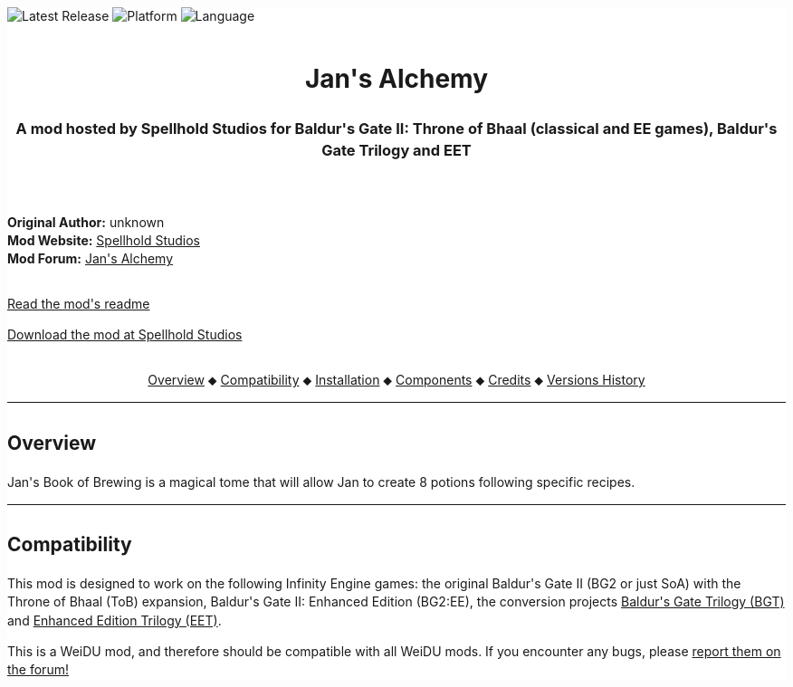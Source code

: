 
![Latest Release](https://img.shields.io/github/v/release/SpellholdStudios/JansAlchemy?include_prereleases&color=darkred)<a name="top" id="top"> </a>
![Platform](https://img.shields.io/static/v1?label=platform&message=windows%20%7C%20macos%20%7C%20linux&color=informational)
![Language](https://img.shields.io/static/v1?label=language&message=English%20%7C%20French%20%7C%20German%20%7C%20Italian%20%7C%20Russian&color=limegreen)

<div align="center"><h1></a>Jan's Alchemy</h1>

<h3>A mod hosted by Spellhold Studios for Baldur's Gate II: Throne of Bhaal (classical and EE games),
Baldur's Gate Trilogy and EET<h3>

</div><br />


**Original Author:** unknown  
**Mod Website:** <a href="http://www.shsforums.net/forum/127-mod-resurrections/">Spellhold Studios</a>  
**Mod Forum:** <a href="http://www.shsforums.net/topic/60826-jans-alchemy-updated-to-v810-ee-compatible/">Jan's Alchemy</a>  

## 

[Read the mod's readme](https://spellholdstudios.github.io/readmes/alchemy-readme.txt)

[Download the mod at Spellhold Studios](http://www.shsforums.net/files/file/801-jans-alchemy/)<br>

## 

<div align="center">
<a href="#intro">Overview</a> &#x2B25; <a href="#compat">Compatibility</a> &#x2B25; <a href="#installation">Installation</a> &#x2B25; <a href="#components">Components</a> &#x2B25; <a href="#credits">Credits</a> &#x2B25; <a href="#versions">Versions History</a></br>
</div>

<hr>


## <a name="intro" id="intro"></a>Overview

Jan's Book of Brewing is a magical tome that will allow Jan to create 8 potions following specific recipes.


<hr>


## <a name="compat" id="compat"></a>Compatibility

This mod is designed to work on the following Infinity Engine games: the original Baldur's Gate II (BG2 or just SoA) with the Throne of Bhaal (ToB) expansion, Baldur's Gate II: Enhanced Edition (BG2:EE), the conversion projects <a href="http://www.shsforums.net/forum/261-bgt-weidu/">Baldur's Gate Trilogy (BGT)</a> and <a href="https://github.com/K4thos/EET/releases">Enhanced Edition Trilogy (EET)</a>.

This is a WeiDU mod, and therefore should be compatible with all WeiDU mods. If you encounter any bugs, please <a href="http://www.shsforums.net/topic/60826-jans-alchemy-updated-to-v810-ee-compatible/">report them on the forum!</a><br>

